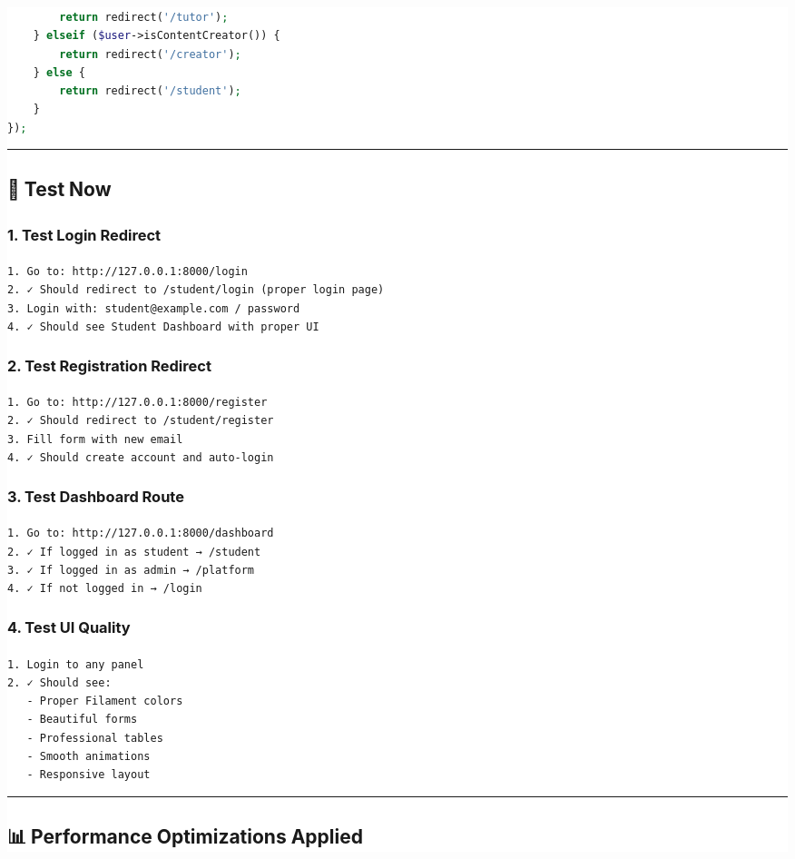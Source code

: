```php
        return redirect('/tutor');
    } elseif ($user->isContentCreator()) {
        return redirect('/creator');
    } else {
        return redirect('/student');
    }
});
```

---

## 🎯 Test Now

### 1. Test Login Redirect
```
1. Go to: http://127.0.0.1:8000/login
2. ✓ Should redirect to /student/login (proper login page)
3. Login with: student@example.com / password
4. ✓ Should see Student Dashboard with proper UI
```

### 2. Test Registration Redirect
```
1. Go to: http://127.0.0.1:8000/register
2. ✓ Should redirect to /student/register
3. Fill form with new email
4. ✓ Should create account and auto-login
```

### 3. Test Dashboard Route
```
1. Go to: http://127.0.0.1:8000/dashboard
2. ✓ If logged in as student → /student
3. ✓ If logged in as admin → /platform
4. ✓ If not logged in → /login
```

### 4. Test UI Quality
```
1. Login to any panel
2. ✓ Should see:
   - Proper Filament colors
   - Beautiful forms
   - Professional tables
   - Smooth animations
   - Responsive layout
```

---

## 📊 Performance Optimizations Applied
